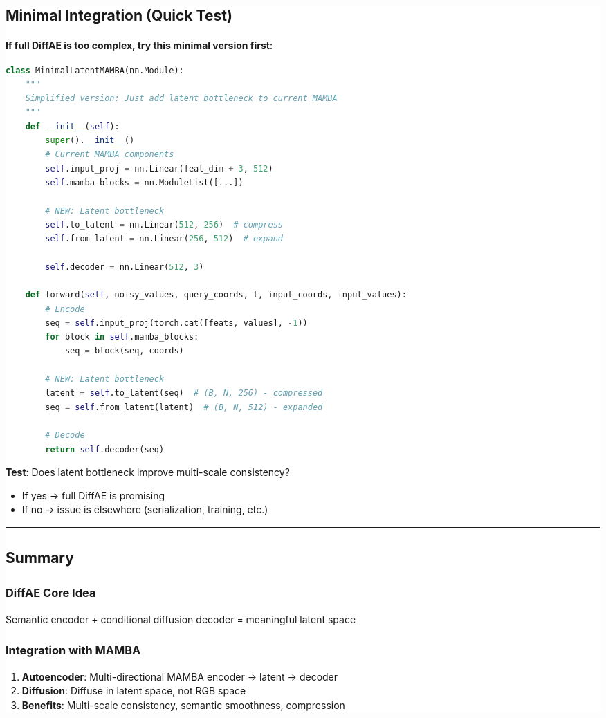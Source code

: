 
## Minimal Integration (Quick Test)

**If full DiffAE is too complex, try this minimal version first**:

```python
class MinimalLatentMAMBA(nn.Module):
    """
    Simplified version: Just add latent bottleneck to current MAMBA
    """
    def __init__(self):
        super().__init__()
        # Current MAMBA components
        self.input_proj = nn.Linear(feat_dim + 3, 512)
        self.mamba_blocks = nn.ModuleList([...])

        # NEW: Latent bottleneck
        self.to_latent = nn.Linear(512, 256)  # compress
        self.from_latent = nn.Linear(256, 512)  # expand

        self.decoder = nn.Linear(512, 3)

    def forward(self, noisy_values, query_coords, t, input_coords, input_values):
        # Encode
        seq = self.input_proj(torch.cat([feats, values], -1))
        for block in self.mamba_blocks:
            seq = block(seq, coords)

        # NEW: Latent bottleneck
        latent = self.to_latent(seq)  # (B, N, 256) - compressed
        seq = self.from_latent(latent)  # (B, N, 512) - expanded

        # Decode
        return self.decoder(seq)
```

**Test**: Does latent bottleneck improve multi-scale consistency?
- If yes → full DiffAE is promising
- If no → issue is elsewhere (serialization, training, etc.)

---

## Summary

### DiffAE Core Idea
Semantic encoder + conditional diffusion decoder = meaningful latent space

### Integration with MAMBA
1. **Autoencoder**: Multi-directional MAMBA encoder → latent → decoder
2. **Diffusion**: Diffuse in latent space, not RGB space
3. **Benefits**: Multi-scale consistency, semantic smoothness, compression

